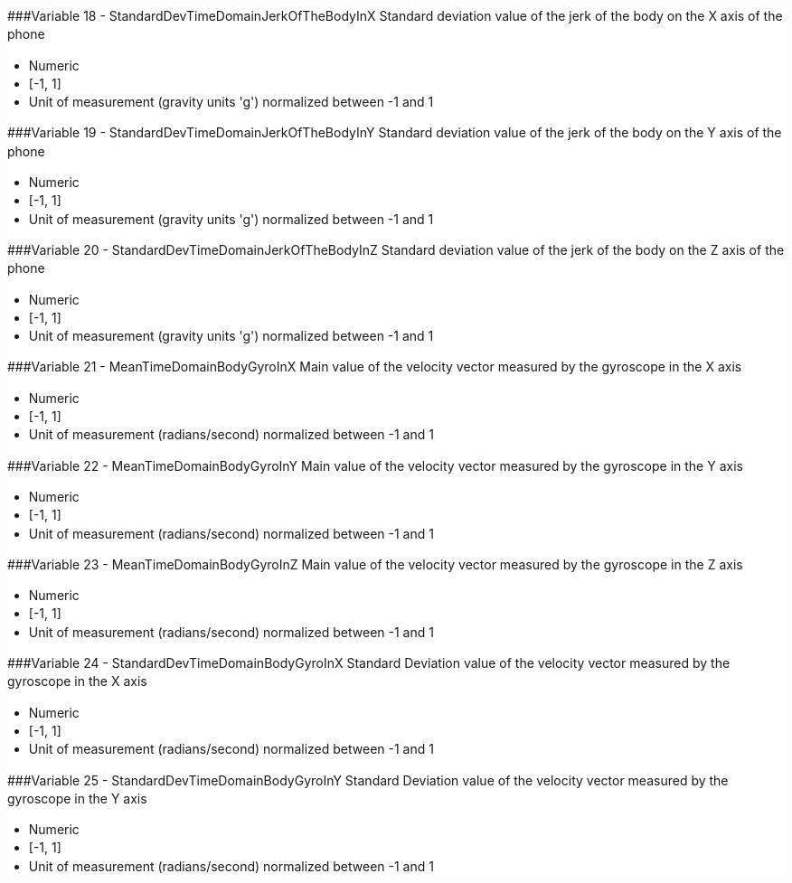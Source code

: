 ###Variable 18 - StandardDevTimeDomainJerkOfTheBodyInX 
Standard deviation value of the jerk of the body on the X axis of the phone

 - Numeric
 - [-1, 1]
 - Unit of measurement (gravity units 'g') normalized between -1 and 1

###Variable 19 - StandardDevTimeDomainJerkOfTheBodyInY 
Standard deviation value of the jerk of the body on the Y axis of the phone

 - Numeric
 - [-1, 1]
 - Unit of measurement (gravity units 'g') normalized between -1 and 1

###Variable 20 - StandardDevTimeDomainJerkOfTheBodyInZ 
Standard deviation value of the jerk of the body on the Z axis of the phone

 - Numeric
 - [-1, 1]
 - Unit of measurement (gravity units 'g') normalized between -1 and 1

###Variable 21 - MeanTimeDomainBodyGyroInX 
Main value of the velocity vector measured by the gyroscope in the X axis

 - Numeric
 - [-1, 1]
 - Unit of measurement (radians/second) normalized between -1 and 1

###Variable 22 - MeanTimeDomainBodyGyroInY 
Main value of the velocity vector measured by the gyroscope in the Y axis

 - Numeric
 - [-1, 1]
 - Unit of measurement (radians/second) normalized between -1 and 1

###Variable 23 - MeanTimeDomainBodyGyroInZ 
Main value of the velocity vector measured by the gyroscope in the Z axis

 - Numeric
 - [-1, 1]
 - Unit of measurement (radians/second) normalized between -1 and 1

###Variable 24 - StandardDevTimeDomainBodyGyroInX 
Standard Deviation value of the velocity vector measured by the gyroscope in the 
X axis

 - Numeric
 - [-1, 1]
 - Unit of measurement (radians/second) normalized between -1 and 1

###Variable 25 - StandardDevTimeDomainBodyGyroInY 
Standard Deviation value of the velocity vector measured by the gyroscope in the 
Y axis

 - Numeric
 - [-1, 1]
 - Unit of measurement (radians/second) normalized between -1 and 1
